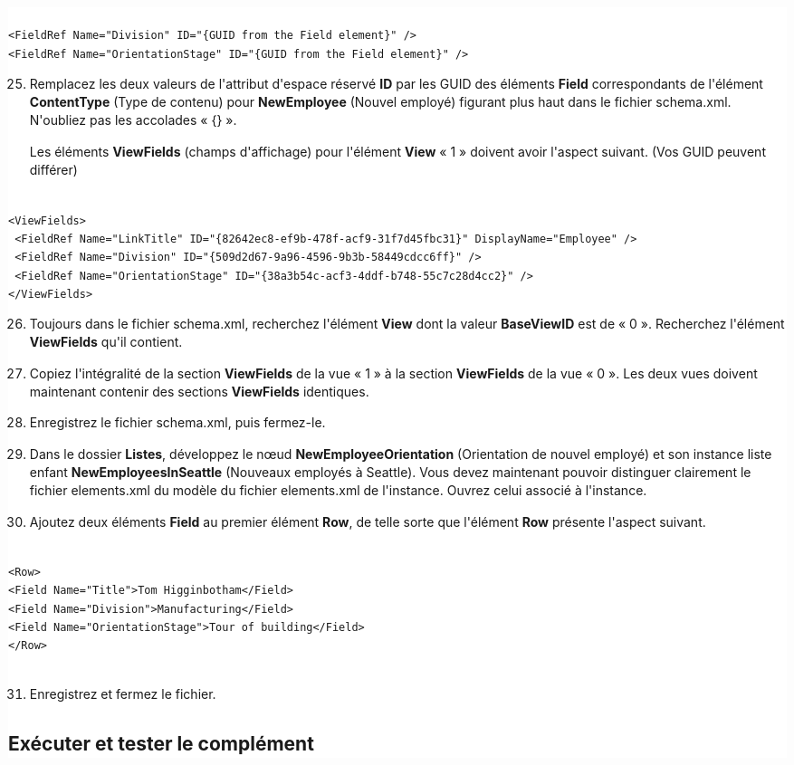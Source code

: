   ```
  
<FieldRef Name="Division" ID="{GUID from the Field element}" />
<FieldRef Name="OrientationStage" ID="{GUID from the Field element}" />

  ```

25. Remplacez les deux valeurs de l'attribut d'espace réservé **ID** par les GUID des éléments **Field** correspondants de l'élément **ContentType** (Type de contenu) pour **NewEmployee** (Nouvel employé) figurant plus haut dans le fichier schema.xml. N'oubliez pas les accolades « {} ».
    
    Les éléments **ViewFields** (champs d'affichage) pour l'élément **View** « 1 » doivent avoir l'aspect suivant. (Vos GUID peuvent différer)
    


  ```
  
<ViewFields>
   <FieldRef Name="LinkTitle" ID="{82642ec8-ef9b-478f-acf9-31f7d45fbc31}" DisplayName="Employee" />
   <FieldRef Name="Division" ID="{509d2d67-9a96-4596-9b3b-58449cdcc6ff}" />
   <FieldRef Name="OrientationStage" ID="{38a3b54c-acf3-4ddf-b748-55c7c28d4cc2}" />        
</ViewFields>
  ```

26. Toujours dans le fichier schema.xml, recherchez l'élément **View** dont la valeur **BaseViewID** est de « 0 ». Recherchez l'élément **ViewFields** qu'il contient.
    
  
27. Copiez l'intégralité de la section **ViewFields** de la vue « 1 » à la section **ViewFields** de la vue « 0 ». Les deux vues doivent maintenant contenir des sections **ViewFields** identiques.
    
  
28. Enregistrez le fichier schema.xml, puis fermez-le.
    
  
29. Dans le dossier **Listes**, développez le nœud **NewEmployeeOrientation** (Orientation de nouvel employé) et son instance liste enfant **NewEmployeesInSeattle** (Nouveaux employés à Seattle). Vous devez maintenant pouvoir distinguer clairement le fichier elements.xml du modèle du fichier elements.xml de l'instance. Ouvrez celui associé à l'instance.
    
  
30. Ajoutez deux éléments **Field** au premier élément **Row**, de telle sorte que l'élément **Row** présente l'aspect suivant.
    
  ```
  
<Row>
  <Field Name="Title">Tom Higginbotham</Field>
  <Field Name="Division">Manufacturing</Field>
  <Field Name="OrientationStage">Tour of building</Field>
</Row>
   
  ```

31. Enregistrez et fermez le fichier.
    
  

## Exécuter et tester le complément
